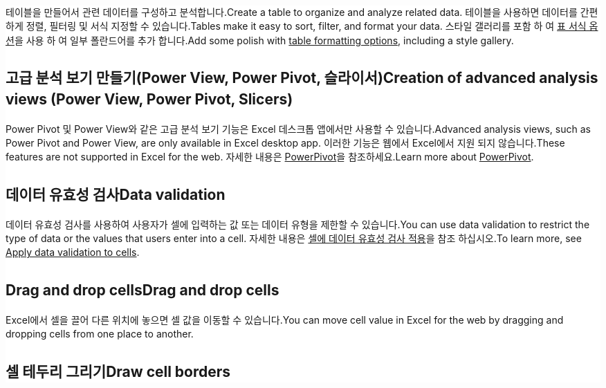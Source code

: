 <span data-ttu-id="f8f5c-180">테이블을 만들어서 관련 데이터를 구성하고 분석합니다.</span><span class="sxs-lookup"><span data-stu-id="f8f5c-180">Create a table to organize and analyze related data.</span></span> <span data-ttu-id="f8f5c-181">테이블을 사용하면 데이터를 간편하게 정렬, 필터링 및 서식 지정할 수 있습니다.</span><span class="sxs-lookup"><span data-stu-id="f8f5c-181">Tables make it easy to sort, filter, and format your data.</span></span> <span data-ttu-id="f8f5c-182">스타일 갤러리를 포함 하 여 [표 서식 옵션](https://support.office.com/article/format-an-excel-table-6789619f-c889-495c-99c2-2f971c0e2370)을 사용 하 여 일부 폴란드어를 추가 합니다.</span><span class="sxs-lookup"><span data-stu-id="f8f5c-182">Add some polish with [table formatting options](https://support.office.com/article/format-an-excel-table-6789619f-c889-495c-99c2-2f971c0e2370), including a style gallery.</span></span>
  
## <a name="creation-of-advanced-analysis-views-power-view-power-pivot-slicers"></a><span data-ttu-id="f8f5c-183">고급 분석 보기 만들기(Power View, Power Pivot, 슬라이서)</span><span class="sxs-lookup"><span data-stu-id="f8f5c-183">Creation of advanced analysis views (Power View, Power Pivot, Slicers)</span></span>

<span data-ttu-id="f8f5c-184">Power Pivot 및 Power View와 같은 고급 분석 보기 기능은 Excel 데스크톱 앱에서만 사용할 수 있습니다.</span><span class="sxs-lookup"><span data-stu-id="f8f5c-184">Advanced analysis views, such as Power Pivot and Power View, are only available in Excel desktop app.</span></span> <span data-ttu-id="f8f5c-185">이러한 기능은 웹에서 Excel에서 지원 되지 않습니다.</span><span class="sxs-lookup"><span data-stu-id="f8f5c-185">These features are not supported in Excel for the web.</span></span> <span data-ttu-id="f8f5c-186">자세한 내용은 [PowerPivot](https://go.microsoft.com/fwlink/p/?LinkId=271671)을 참조하세요.</span><span class="sxs-lookup"><span data-stu-id="f8f5c-186">Learn more about [PowerPivot](https://go.microsoft.com/fwlink/p/?LinkId=271671).</span></span>
  
## <a name="data-validation"></a><span data-ttu-id="f8f5c-187">데이터 유효성 검사</span><span class="sxs-lookup"><span data-stu-id="f8f5c-187">Data validation</span></span>

<span data-ttu-id="f8f5c-188">데이터 유효성 검사를 사용하여 사용자가 셀에 입력하는 값 또는 데이터 유형을 제한할 수 있습니다.</span><span class="sxs-lookup"><span data-stu-id="f8f5c-188">You can use data validation to restrict the type of data or the values that users enter into a cell.</span></span> <span data-ttu-id="f8f5c-189">자세한 내용은 [셀에 데이터 유효성 검사 적용](https://go.microsoft.com/fwlink/?linkid=844735)을 참조 하십시오.</span><span class="sxs-lookup"><span data-stu-id="f8f5c-189">To learn more, see [Apply data validation to cells](https://go.microsoft.com/fwlink/?linkid=844735).</span></span>
  
## <a name="drag-and-drop-cells"></a><span data-ttu-id="f8f5c-190">Drag and drop cells</span><span class="sxs-lookup"><span data-stu-id="f8f5c-190">Drag and drop cells</span></span>

<span data-ttu-id="f8f5c-191">Excel에서 셀을 끌어 다른 위치에 놓으면 셀 값을 이동할 수 있습니다.</span><span class="sxs-lookup"><span data-stu-id="f8f5c-191">You can move cell value in Excel for the web by dragging and dropping cells from one place to another.</span></span>

## <a name="draw-cell-borders"></a><span data-ttu-id="f8f5c-192">셀 테두리 그리기</span><span class="sxs-lookup"><span data-stu-id="f8f5c-192">Draw cell borders</span></span>

